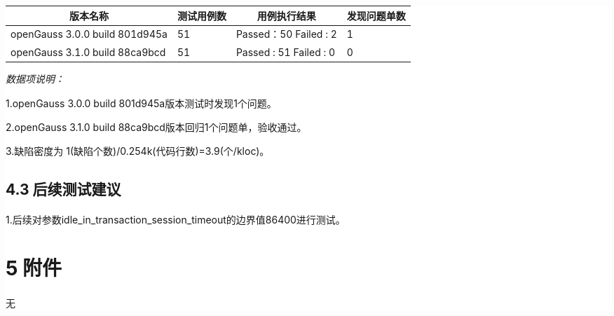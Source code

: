 | 版本名称                       | 测试用例数 | 用例执行结果             | 发现问题单数 |
| ------------------------------ | ---------- | ------------------------ | ------------ |
| openGauss 3.0.0 build 801d945a | 51         | Passed：50  Failed : 2   | 1            |
| openGauss 3.1.0 build 88ca9bcd | 51         | Passed : 51   Failed : 0 | 0            |

*数据项说明：*

1.openGauss 3.0.0 build 801d945a版本测试时发现1个问题。

2.openGauss 3.1.0 build 88ca9bcd版本回归1个问题单，验收通过。

3.缺陷密度为 1(缺陷个数)/0.254k(代码行数)=3.9(个/kloc)。

## 4.3   后续测试建议

1.后续对参数idle_in_transaction_session_timeout的边界值86400进行测试。

# 5     附件

无